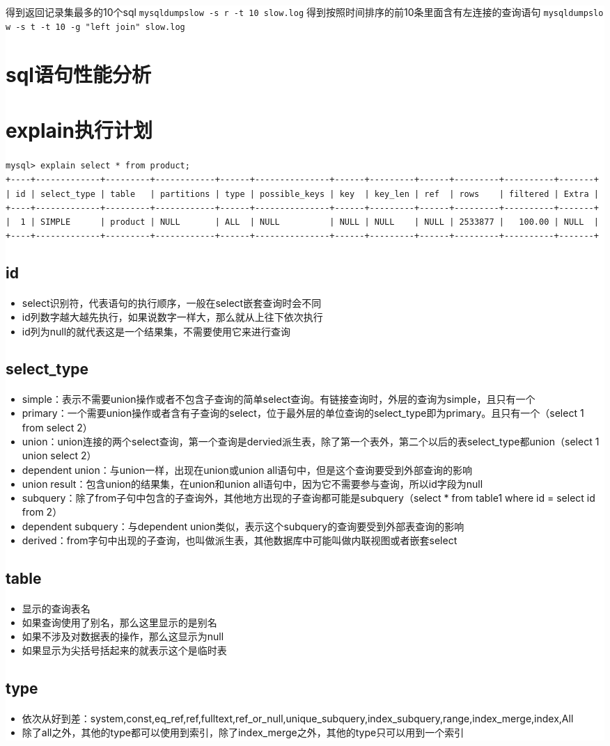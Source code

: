 得到返回记录集最多的10个sql
`mysqldumpslow -s r -t 10 slow.log`
得到按照时间排序的前10条里面含有左连接的查询语句
`mysqldumpslow -s t -t 10 -g "left join" slow.log`

# sql语句性能分析
# explain执行计划
```
mysql> explain select * from product;
+----+-------------+---------+------------+------+---------------+------+---------+------+---------+----------+-------+
| id | select_type | table   | partitions | type | possible_keys | key  | key_len | ref  | rows    | filtered | Extra |
+----+-------------+---------+------------+------+---------------+------+---------+------+---------+----------+-------+
|  1 | SIMPLE      | product | NULL       | ALL  | NULL          | NULL | NULL    | NULL | 2533877 |   100.00 | NULL  |
+----+-------------+---------+------------+------+---------------+------+---------+------+---------+----------+-------+

```
## id
+ select识别符，代表语句的执行顺序，一般在select嵌套查询时会不同
+ id列数字越大越先执行，如果说数字一样大，那么就从上往下依次执行
+ id列为null的就代表这是一个结果集，不需要使用它来进行查询

## select_type
+ simple：表示不需要union操作或者不包含子查询的简单select查询。有链接查询时，外层的查询为simple，且只有一个
+ primary：一个需要union操作或者含有子查询的select，位于最外层的单位查询的select_type即为primary。且只有一个（select 1 from select 2）
+ union：union连接的两个select查询，第一个查询是dervied派生表，除了第一个表外，第二个以后的表select_type都union（select 1 union select 2）
+ dependent union：与union一样，出现在union或union all语句中，但是这个查询要受到外部查询的影响
+ union result：包含union的结果集，在union和union all语句中，因为它不需要参与查询，所以id字段为null
+ subquery：除了from子句中包含的子查询外，其他地方出现的子查询都可能是subquery（select * from table1 where id = select id from 2）
+ dependent subquery：与dependent union类似，表示这个subquery的查询要受到外部表查询的影响
+ derived：from字句中出现的子查询，也叫做派生表，其他数据库中可能叫做内联视图或者嵌套select

## table
+ 显示的查询表名
+ 如果查询使用了别名，那么这里显示的是别名
+ 如果不涉及对数据表的操作，那么这显示为null
+ 如果显示为尖括号括起来的<derived N>就表示这个是临时表

## type
+ 依次从好到差：system,const,eq_ref,ref,fulltext,ref_or_null,unique_subquery,index_subquery,range,index_merge,index,All
+ 除了all之外，其他的type都可以使用到索引，除了index_merge之外，其他的type只可以用到一个索引
